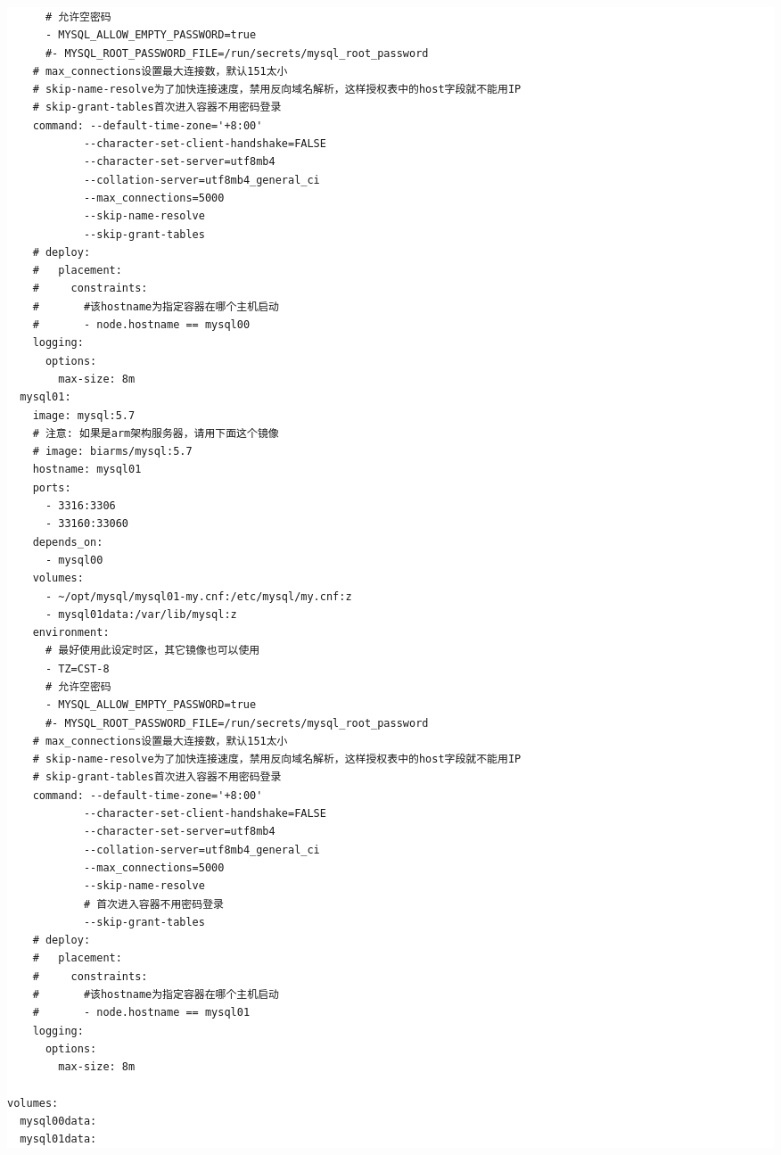 ```yaml{.line-numbers}
      # 允许空密码
      - MYSQL_ALLOW_EMPTY_PASSWORD=true
      #- MYSQL_ROOT_PASSWORD_FILE=/run/secrets/mysql_root_password
    # max_connections设置最大连接数，默认151太小
    # skip-name-resolve为了加快连接速度，禁用反向域名解析，这样授权表中的host字段就不能用IP
    # skip-grant-tables首次进入容器不用密码登录
    command: --default-time-zone='+8:00'
            --character-set-client-handshake=FALSE
            --character-set-server=utf8mb4
            --collation-server=utf8mb4_general_ci
            --max_connections=5000
            --skip-name-resolve
            --skip-grant-tables
    # deploy:
    #   placement:
    #     constraints:
    #       #该hostname为指定容器在哪个主机启动
    #       - node.hostname == mysql00
    logging:
      options:
        max-size: 8m
  mysql01:
    image: mysql:5.7
    # 注意: 如果是arm架构服务器，请用下面这个镜像
    # image: biarms/mysql:5.7
    hostname: mysql01
    ports:
      - 3316:3306
      - 33160:33060
    depends_on:
      - mysql00
    volumes:
      - ~/opt/mysql/mysql01-my.cnf:/etc/mysql/my.cnf:z
      - mysql01data:/var/lib/mysql:z
    environment:
      # 最好使用此设定时区，其它镜像也可以使用
      - TZ=CST-8
      # 允许空密码
      - MYSQL_ALLOW_EMPTY_PASSWORD=true
      #- MYSQL_ROOT_PASSWORD_FILE=/run/secrets/mysql_root_password
    # max_connections设置最大连接数，默认151太小
    # skip-name-resolve为了加快连接速度，禁用反向域名解析，这样授权表中的host字段就不能用IP
    # skip-grant-tables首次进入容器不用密码登录
    command: --default-time-zone='+8:00'
            --character-set-client-handshake=FALSE
            --character-set-server=utf8mb4
            --collation-server=utf8mb4_general_ci
            --max_connections=5000
            --skip-name-resolve
            # 首次进入容器不用密码登录
            --skip-grant-tables
    # deploy:
    #   placement:
    #     constraints:
    #       #该hostname为指定容器在哪个主机启动
    #       - node.hostname == mysql01
    logging:
      options:
        max-size: 8m

volumes:
  mysql00data:
  mysql01data:
```